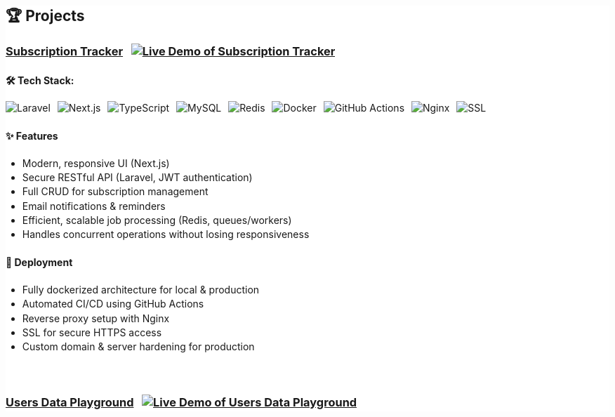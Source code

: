 
## 🏆 Projects

### [Subscription Tracker](https://github.com/Shahriar-Mahmud-Toha/SubscriptionTracker) &nbsp; <a href="https://subs-tracker.mdshahriar.me/" target="_blank" title="Live Demo"><img src="https://img.shields.io/badge/Live_Demo-00C853?style=flat-square&logo=google-chrome&logoColor=white" alt="Live Demo of Subscription Tracker" /></a>

#### 🛠️ Tech Stack:
<p>
  <img src="https://img.shields.io/badge/-Laravel-F05340?style=flat-square&logo=laravel&logoColor=white" alt="Laravel" style="margin-right: 6px;"/>
  <img src="https://img.shields.io/badge/-Next.js-000?style=flat-square&logo=next.js" alt="Next.js" style="margin-right: 6px;"/>
  <img src="https://img.shields.io/badge/-TypeScript-3178C6?style=flat-square&logo=typescript&logoColor=white" alt="TypeScript" style="margin-right: 6px;"/>
  <img src="https://img.shields.io/badge/MySQL-4479A1?style=flat-square&logo=mysql&logoColor=white" alt="MySQL" style="margin-right: 6px;"/>
  <img src="https://img.shields.io/badge/Redis-DC382D?style=flat-square&logo=redis&logoColor=white" alt="Redis" style="margin-right: 6px;"/>
  <img src="https://img.shields.io/badge/Docker-2496ED?style=flat-square&logo=docker&logoColor=white" alt="Docker" style="margin-right: 6px;"/>
  <img src="https://img.shields.io/badge/GitHub_Actions-2088FF?style=flat-square&logo=github-actions&logoColor=white" alt="GitHub Actions" style="margin-right: 6px;"/>
  <img src="https://img.shields.io/badge/Nginx-009639?style=flat-square&logo=nginx&logoColor=white" alt="Nginx" style="margin-right: 6px;"/>
  <img src="https://img.shields.io/badge/SSL-00C853?style=flat-square&logo=letsencrypt&logoColor=white" alt="SSL" style="margin-right: 6px;"/>
</p>

#### ✨ Features
- Modern, responsive UI (Next.js)
- Secure RESTful API (Laravel, JWT authentication)
- Full CRUD for subscription management
- Email notifications & reminders
- Efficient, scalable job processing (Redis, queues/workers)
- Handles concurrent operations without losing responsiveness

#### 🚀 Deployment
- Fully dockerized architecture for local & production
- Automated CI/CD using GitHub Actions
- Reverse proxy setup with Nginx
- SSL for secure HTTPS access
- Custom domain & server hardening for production

<br/>

### [Users Data Playground](https://github.com/Shahriar-Mahmud-Toha/users-data-playground) &nbsp; <a href="https://users-data-playground.vercel.app/" target="_blank" title="Live Demo"><img src="https://img.shields.io/badge/Live_Demo-00C853?style=flat-square&logo=google-chrome&logoColor=white" alt="Live Demo of Users Data Playground" /></a>

